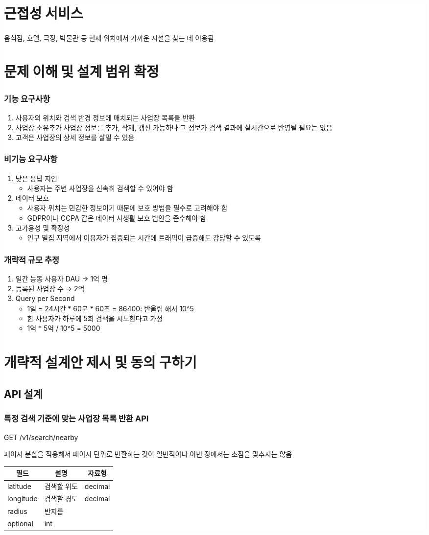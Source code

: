 # 근접성 서비스

음식점, 호텔, 극장, 박물관 등 현재 위치에서 가까운 시설을 찾는 데 이용됨

# 문제 이해 및 설계 범위 확정

### 기능 요구사항

1. 사용자의 위치와 검색 반경 정보에 매치되는 사업장 목록을 반환
2. 사업장 소유추가 사업장 정보를 추가, 삭제, 갱신 가능하나 그 정보가 검색 결과에 실시간으로 반영될 필요는 없음
3. 고객은 사업장의 상세 정보를 살필 수 있음

### 비기능 요구사항

1. 낮은 응답 지연
    - 사용자는 주변 사업장을 신속히 검색할 수 있어야 함
2. 데이터 보호
    - 사용자 위치는 민감한 정보이기 때문에 보호 방법을 필수로 고려해야 함
    - GDPR이나 CCPA 같은 데이터 사생활 보호 법안을 준수해야 함
3. 고가용성 및 확장성
    - 인구 밀집 지역에서 이용자가 집중되는 시간에 트래픽이 급증해도 감당할 수 있도록

### 개략적 규모 추정

1. 일간 능동 사용자 DAU → 1억 명
2. 등록된 사업장 수 → 2억
3. Query per Second
    - 1일 = 24시간 * 60분 * 60초 = 86400: 반올림 해서 10^5
    - 한 사용자가 하루에 5회 검색을 시도한다고 가정
    - 1억 * 5억 / 10^5 = 5000

# 개략적 설계안 제시 및 동의 구하기

## API 설계

### **특정 검색 기준에 맞는 사업장 목록 반환 API**

GET /v1/search/nearby

페이지 분할을 적용해서 페이지 단위로 반환하는 것이 일반적이나 이번 장에서는 초점을 맞추지는 않음

| 필드 | 설명 | 자료형 |
| --- | --- | --- |
| latitude | 검색할 위도 | decimal |
| longitude | 검색할 경도 | decimal |
| radius | 반지름
optional | int |
